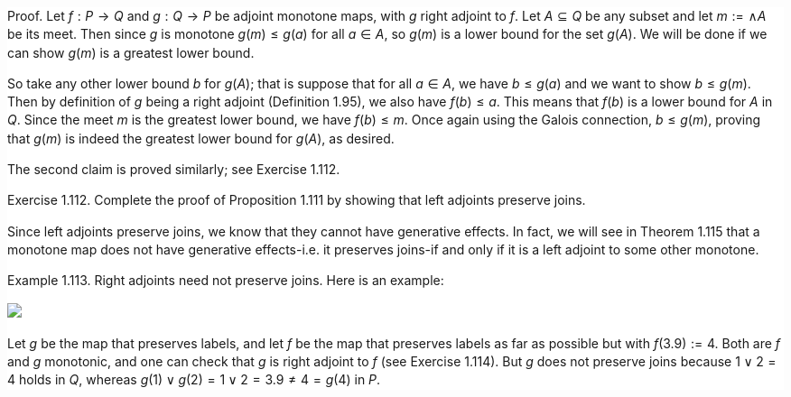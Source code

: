 Proof. Let $f: P \rightarrow Q$ and $g: Q \rightarrow P$ be adjoint monotone maps, with $g$ right adjoint to $f$. Let $A \subseteq Q$ be any subset and let $m:=\wedge A$ be its meet. Then since $g$ is monotone $g(m) \leq g(a)$ for all $a \in A$, so $g(m)$ is a lower bound for the set $g(A)$. We will be done if we can show $g(m)$ is a greatest lower bound.

So take any other lower bound $b$ for $g(A)$; that is suppose that for all $a \in A$, we have $b \leq g(a)$ and we want to show $b \leq g(m)$. Then by definition of $g$ being a right adjoint (Definition 1.95), we also have $f(b) \leq a$. This means that $f(b)$ is a lower bound for $A$ in $Q$. Since the meet $m$ is the greatest lower bound, we have $f(b) \leq m$. Once again using the Galois connection, $b \leq g(m)$, proving that $g(m)$ is indeed the greatest lower bound for $g(A)$, as desired.

The second claim is proved similarly; see Exercise 1.112.

Exercise 1.112. Complete the proof of Proposition 1.111 by showing that left adjoints preserve joins.

Since left adjoints preserve joins, we know that they cannot have generative effects. In fact, we will see in Theorem 1.115 that a monotone map does not have generative effects-i.e. it preserves joins-if and only if it is a left adjoint to some other monotone.

Example 1.113. Right adjoints need not preserve joins. Here is an example:

![](https://cdn.mathpix.com/cropped/2024_06_10_9da5663bd726f3cff245g-043.jpg?height=380&width=919&top_left_y=1870&top_left_x=598)

Let $g$ be the map that preserves labels, and let $f$ be the map that preserves labels as far as possible but with $f(3.9):=4$. Both are $f$ and $g$ monotonic, and one can check that $g$
is right adjoint to $f$ (see Exercise 1.114). But $g$ does not preserve joins because $1 \vee 2=4$ holds in $Q$, whereas $g(1) \vee g(2)=1 \vee 2=3.9 \neq 4=g(4)$ in $P$.

